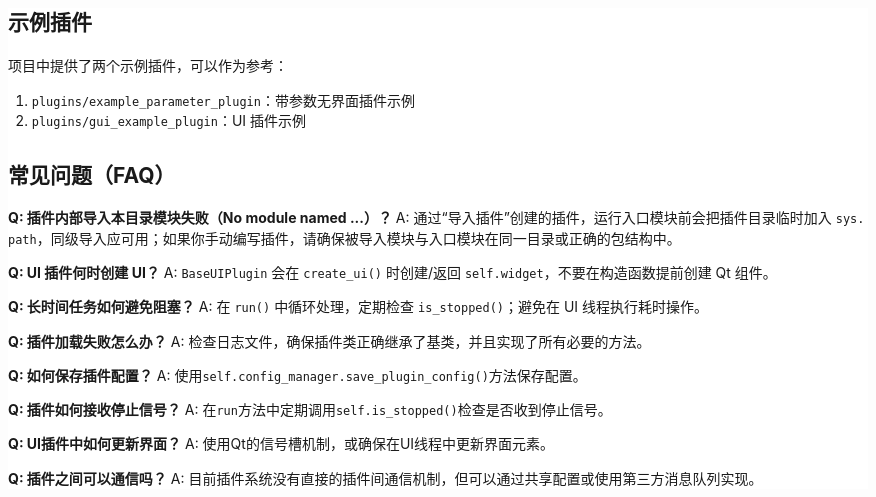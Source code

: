 ## 示例插件

项目中提供了两个示例插件，可以作为参考：

1. `plugins/example_parameter_plugin`：带参数无界面插件示例
2. `plugins/gui_example_plugin`：UI 插件示例

## 常见问题（FAQ）

**Q: 插件内部导入本目录模块失败（No module named ...）？**
A: 通过“导入插件”创建的插件，运行入口模块前会把插件目录临时加入 `sys.path`，同级导入应可用；如果你手动编写插件，请确保被导入模块与入口模块在同一目录或正确的包结构中。

**Q: UI 插件何时创建 UI？**
A: `BaseUIPlugin` 会在 `create_ui()` 时创建/返回 `self.widget`，不要在构造函数提前创建 Qt 组件。

**Q: 长时间任务如何避免阻塞？**
A: 在 `run()` 中循环处理，定期检查 `is_stopped()`；避免在 UI 线程执行耗时操作。

**Q: 插件加载失败怎么办？**
A: 检查日志文件，确保插件类正确继承了基类，并且实现了所有必要的方法。

**Q: 如何保存插件配置？**
A: 使用`self.config_manager.save_plugin_config()`方法保存配置。

**Q: 插件如何接收停止信号？**
A: 在`run`方法中定期调用`self.is_stopped()`检查是否收到停止信号。

**Q: UI插件中如何更新界面？**
A: 使用Qt的信号槽机制，或确保在UI线程中更新界面元素。

**Q: 插件之间可以通信吗？**
A: 目前插件系统没有直接的插件间通信机制，但可以通过共享配置或使用第三方消息队列实现。